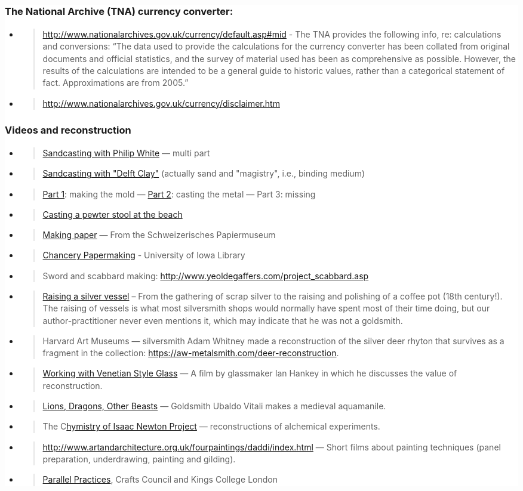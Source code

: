 ### The National Archive (TNA) currency converter:
  - > <http://www.nationalarchives.gov.uk/currency/default.asp#mid> -
    > The TNA provides the following info, re: calculations and
    > conversions: “The data used to provide the calculations for the
    > currency converter has been collated from original documents and
    > official statistics, and the survey of material used has been as
    > comprehensive as possible. However, the results of the
    > calculations are intended to be a general guide to historic
    > values, rather than a categorical statement of fact.
    > Approximations are from 2005.”
  - > <http://www.nationalarchives.gov.uk/currency/disclaimer.htm>
### Videos and reconstruction
  - > [Sandcasting with Philip
    > White](https://www.youtube.com/watch?v=Kmb5tivQ_bY) — multi part
  - > [Sandcasting with "Delft
    > Clay"](https://www.youtube.com/watch?v=K0sCDTRwMwg) (actually sand
    > and "magistry", i.e., binding medium)
  - > [Part 1](https://www.youtube.com/watch?v=K0sCDTRwMwg): making the
    > mold — [Part 2](https://www.youtube.com/watch?v=gtrPX3jEJC4):
    > casting the metal — Part 3: missing
  - > [Casting a pewter stool at the beach](http://vimeo.com/9498805)
  - > [Making
    > paper](https://www.youtube.com/watch?v=O6KmzuULPmQ&feature=youtu.be&t=40m45s)
    > — From the Schweizerisches Papiermuseum
  - > [Chancery
    > Papermaking](https://www.youtube.com/watch?v=e-PmfdV_cZU) -
    > University of Iowa Library
  - > Sword and scabbard making:
    > <http://www.yeoldegaffers.com/project_scabbard.asp>
  - > [Raising a silver
    > vessel](https://www.youtube.com/watch?v=JaqmzKFWDEI) – From the
    > gathering of scrap silver to the raising and polishing of a coffee
    > pot (18th century\!). The raising of vessels is what most
    > silversmith shops would normally have spent most of their time
    > doing, but our author-practitioner never even mentions it, which
    > may indicate that he was not a goldsmith.
  - > Harvard Art Museums — silversmith Adam Whitney made a
    > reconstruction of the silver deer rhyton that survives as a
    > fragment in the collection:
    > <https://aw-metalsmith.com/deer-reconstruction>.
  - > [Working with Venetian Style
    > Glass](https://www.youtube.com/watch?v=sSBY6Lc2-hU&t=3s) — A film
    > by glassmaker Ian Hankey in which he discusses the value of
    > reconstruction.
  - > [Lions, Dragons, Other
    > Beasts](http://www.bgc.bard.edu/gallery/gallery-at-bgc/past-exhibitions/past-exhibitions-aquamanilia.html)
    > — Goldsmith Ubaldo Vitali makes a medieval aquamanile.
  - > The C[hymistry of Isaac Newton
    > Project](http://webapp1.dlib.indiana.edu/newton/) —
    > reconstructions of alchemical
    > experiments.
  - > <http://www.artandarchitecture.org.uk/fourpaintings/daddi/index.html>
    > — Short films about painting techniques (panel preparation,
    > underdrawing, painting and gilding).
  - > [Parallel
    > Practices](http://www.craftscouncil.org.uk/what-we-do/parallel-practices/),
    > Crafts Council and Kings College London
    